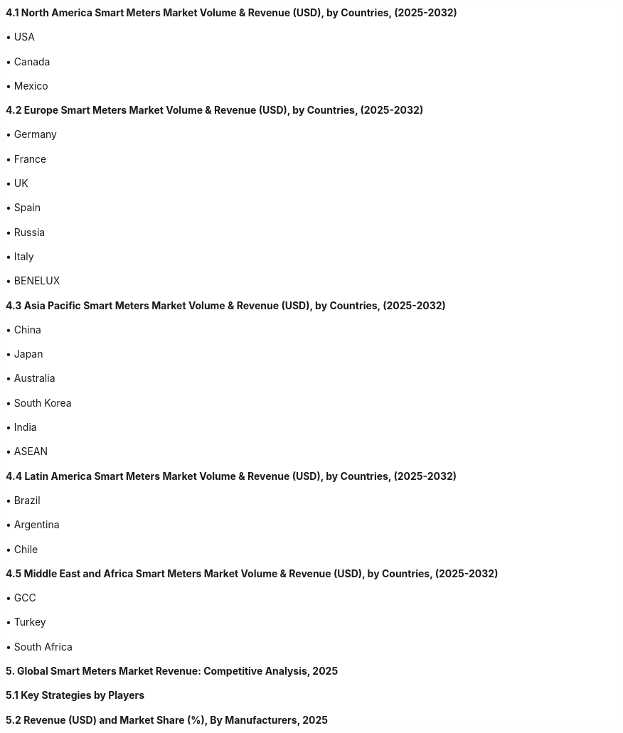 <strong>4.1 North America Smart Meters Market Volume &amp; Revenue (USD), by Countries, (2025-2032)</strong>

• USA

• Canada

• Mexico

<strong>4.2 Europe Smart Meters Market Volume &amp; Revenue (USD), by Countries, (2025-2032)</strong>

• Germany

• France

• UK

• Spain

• Russia

• Italy

• BENELUX

<strong>4.3 Asia Pacific Smart Meters Market Volume &amp; Revenue (USD), by Countries, (2025-2032)</strong>

• China

• Japan

• Australia

• South Korea

• India

• ASEAN

<strong>4.4 Latin America Smart Meters Market Volume &amp; Revenue (USD), by Countries, (2025-2032)</strong>

• Brazil

• Argentina

• Chile

<strong>4.5 Middle East and Africa Smart Meters Market Volume &amp; Revenue (USD), by Countries, (2025-2032)</strong>

• GCC

• Turkey

• South Africa

<strong>5. Global Smart Meters Market Revenue: Competitive Analysis, 2025</strong>

<strong>5.1 Key Strategies by Players</strong>

<strong>5.2 Revenue (USD) and Market Share (%), By Manufacturers, 2025</strong>

